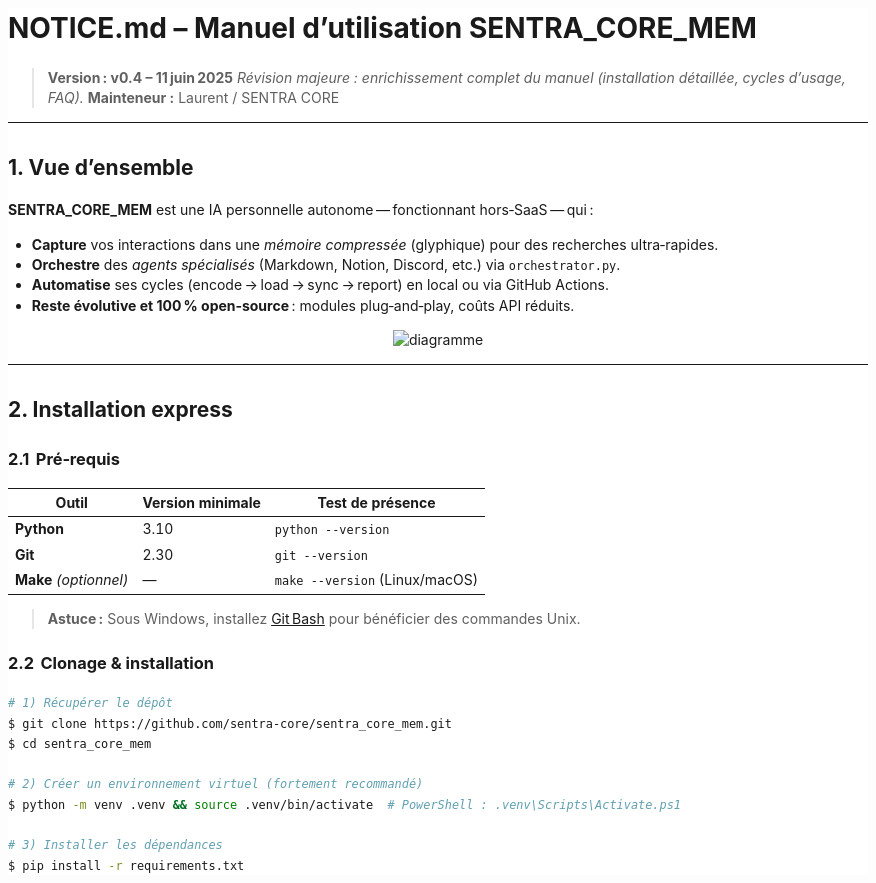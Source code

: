 # NOTICE.md – Manuel d’utilisation **SENTRA\_CORE\_MEM**

> **Version : v0.4 – 11 juin 2025**
> *Révision majeure : enrichissement complet du manuel (installation détaillée, cycles d’usage, FAQ).*
> **Mainteneur :** Laurent / SENTRA CORE

---

## 1. Vue d’ensemble

**SENTRA\_CORE\_MEM** est une IA personnelle autonome — fonctionnant hors‑SaaS — qui :

* **Capture** vos interactions dans une *mémoire compressée* (glyphique) pour des recherches ultra‑rapides.
* **Orchestre** des *agents spécialisés* (Markdown, Notion, Discord, etc.) via `orchestrator.py`.
* **Automatise** ses cycles (encode → load → sync → report) en local ou via GitHub Actions.
* **Reste évolutive et 100 % open‑source** : modules plug‑and‑play, coûts API réduits.

<p align="center"><img src="https://placehold.co/800x220?text=SENTRA_CORE_MEM+Architecture" alt="diagramme" /></p>

---

## 2. Installation express

### 2.1  Pré‑requis

| Outil                  | Version minimale | Test de présence               |
| ---------------------- | ---------------- | ------------------------------ |
| **Python**             | 3.10             | `python --version`             |
| **Git**                | 2.30             | `git --version`                |
| **Make** *(optionnel)* | —                | `make --version` (Linux/macOS) |

> **Astuce :** Sous Windows, installez [Git Bash](https://gitforwindows.org/) pour bénéficier des commandes Unix.

### 2.2  Clonage & installation

```bash
# 1) Récupérer le dépôt
$ git clone https://github.com/sentra-core/sentra_core_mem.git
$ cd sentra_core_mem

# 2) Créer un environnement virtuel (fortement recommandé)
$ python -m venv .venv && source .venv/bin/activate  # PowerShell : .venv\Scripts\Activate.ps1

# 3) Installer les dépendances
$ pip install -r requirements.txt
```
